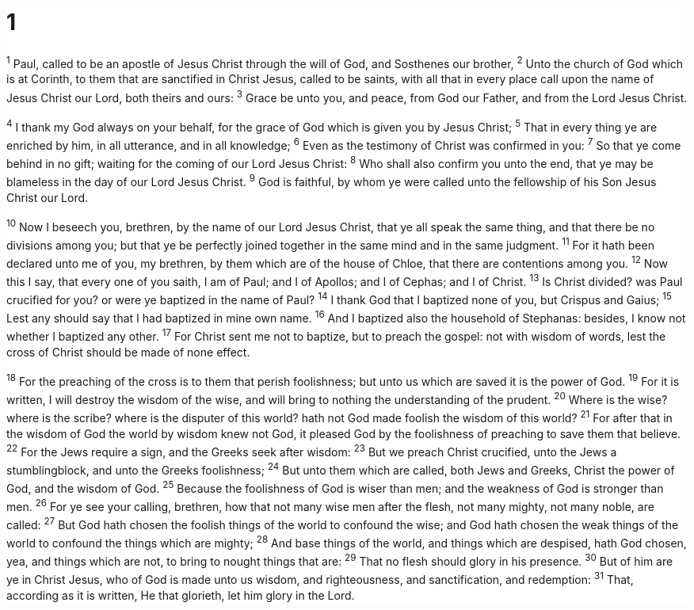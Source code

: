 # 1 
<sup class='bibleverse'>1</sup> Paul, called to be an apostle of Jesus Christ through the will of God, and Sosthenes our brother, <sup class='bibleverse'>2</sup> Unto the church of God which is at Corinth, to them that are sanctified in Christ Jesus, called to be saints, with all that in every place call upon the name of Jesus Christ our Lord, both theirs and ours: <sup class='bibleverse'>3</sup> Grace be unto you, and peace, from God our Father, and from the Lord Jesus Christ. 

<sup class='bibleverse'>4</sup> I thank my God always on your behalf, for the grace of God which is given you by Jesus Christ; <sup class='bibleverse'>5</sup> That in every thing ye are enriched by him, in all utterance, and in all knowledge; <sup class='bibleverse'>6</sup> Even as the testimony of Christ was confirmed in you: <sup class='bibleverse'>7</sup> So that ye come behind in no gift; waiting for the coming of our Lord Jesus Christ: <sup class='bibleverse'>8</sup> Who shall also confirm you unto the end, that ye may be blameless in the day of our Lord Jesus Christ. <sup class='bibleverse'>9</sup> God is faithful, by whom ye were called unto the fellowship of his Son Jesus Christ our Lord. 

<sup class='bibleverse'>10</sup> Now I beseech you, brethren, by the name of our Lord Jesus Christ, that ye all speak the same thing, and that there be no divisions among you; but that ye be perfectly joined together in the same mind and in the same judgment. <sup class='bibleverse'>11</sup> For it hath been declared unto me of you, my brethren, by them which are of the house of Chloe, that there are contentions among you. <sup class='bibleverse'>12</sup> Now this I say, that every one of you saith, I am of Paul; and I of Apollos; and I of Cephas; and I of Christ. <sup class='bibleverse'>13</sup> Is Christ divided? was Paul crucified for you? or were ye baptized in the name of Paul? <sup class='bibleverse'>14</sup> I thank God that I baptized none of you, but Crispus and Gaius; <sup class='bibleverse'>15</sup> Lest any should say that I had baptized in mine own name. <sup class='bibleverse'>16</sup> And I baptized also the household of Stephanas: besides, I know not whether I baptized any other. <sup class='bibleverse'>17</sup> For Christ sent me not to baptize, but to preach the gospel: not with wisdom of words, lest the cross of Christ should be made of none effect. 

<sup class='bibleverse'>18</sup> For the preaching of the cross is to them that perish foolishness; but unto us which are saved it is the power of God. <sup class='bibleverse'>19</sup> For it is written, I will destroy the wisdom of the wise, and will bring to nothing the understanding of the prudent. <sup class='bibleverse'>20</sup> Where is the wise? where is the scribe? where is the disputer of this world? hath not God made foolish the wisdom of this world? <sup class='bibleverse'>21</sup> For after that in the wisdom of God the world by wisdom knew not God, it pleased God by the foolishness of preaching to save them that believe. <sup class='bibleverse'>22</sup> For the Jews require a sign, and the Greeks seek after wisdom: <sup class='bibleverse'>23</sup> But we preach Christ crucified, unto the Jews a stumblingblock, and unto the Greeks foolishness; <sup class='bibleverse'>24</sup> But unto them which are called, both Jews and Greeks, Christ the power of God, and the wisdom of God. <sup class='bibleverse'>25</sup> Because the foolishness of God is wiser than men; and the weakness of God is stronger than men. <sup class='bibleverse'>26</sup> For ye see your calling, brethren, how that not many wise men after the flesh, not many mighty, not many noble, are called: <sup class='bibleverse'>27</sup> But God hath chosen the foolish things of the world to confound the wise; and God hath chosen the weak things of the world to confound the things which are mighty; <sup class='bibleverse'>28</sup> And base things of the world, and things which are despised, hath God chosen, yea, and things which are not, to bring to nought things that are: <sup class='bibleverse'>29</sup> That no flesh should glory in his presence. <sup class='bibleverse'>30</sup> But of him are ye in Christ Jesus, who of God is made unto us wisdom, and righteousness, and sanctification, and redemption: <sup class='bibleverse'>31</sup> That, according as it is written, He that glorieth, let him glory in the Lord. 
